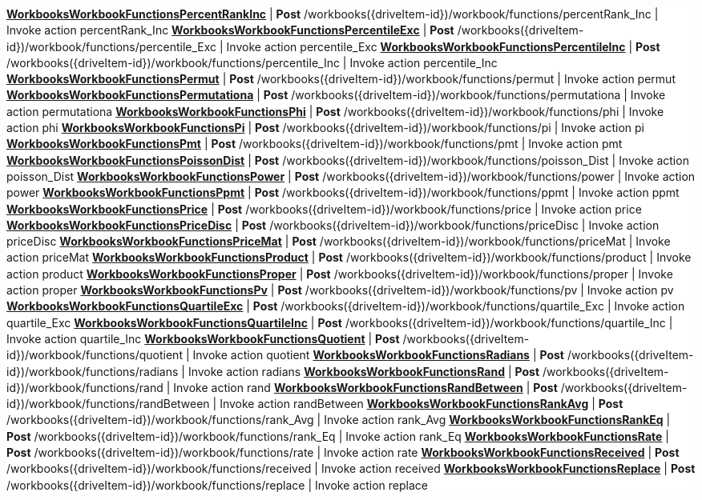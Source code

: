 [**WorkbooksWorkbookFunctionsPercentRankInc**](WorkbooksActionsApi.md#WorkbooksWorkbookFunctionsPercentRankInc) | **Post** /workbooks({driveItem-id})/workbook/functions/percentRank_Inc | Invoke action percentRank_Inc
[**WorkbooksWorkbookFunctionsPercentileExc**](WorkbooksActionsApi.md#WorkbooksWorkbookFunctionsPercentileExc) | **Post** /workbooks({driveItem-id})/workbook/functions/percentile_Exc | Invoke action percentile_Exc
[**WorkbooksWorkbookFunctionsPercentileInc**](WorkbooksActionsApi.md#WorkbooksWorkbookFunctionsPercentileInc) | **Post** /workbooks({driveItem-id})/workbook/functions/percentile_Inc | Invoke action percentile_Inc
[**WorkbooksWorkbookFunctionsPermut**](WorkbooksActionsApi.md#WorkbooksWorkbookFunctionsPermut) | **Post** /workbooks({driveItem-id})/workbook/functions/permut | Invoke action permut
[**WorkbooksWorkbookFunctionsPermutationa**](WorkbooksActionsApi.md#WorkbooksWorkbookFunctionsPermutationa) | **Post** /workbooks({driveItem-id})/workbook/functions/permutationa | Invoke action permutationa
[**WorkbooksWorkbookFunctionsPhi**](WorkbooksActionsApi.md#WorkbooksWorkbookFunctionsPhi) | **Post** /workbooks({driveItem-id})/workbook/functions/phi | Invoke action phi
[**WorkbooksWorkbookFunctionsPi**](WorkbooksActionsApi.md#WorkbooksWorkbookFunctionsPi) | **Post** /workbooks({driveItem-id})/workbook/functions/pi | Invoke action pi
[**WorkbooksWorkbookFunctionsPmt**](WorkbooksActionsApi.md#WorkbooksWorkbookFunctionsPmt) | **Post** /workbooks({driveItem-id})/workbook/functions/pmt | Invoke action pmt
[**WorkbooksWorkbookFunctionsPoissonDist**](WorkbooksActionsApi.md#WorkbooksWorkbookFunctionsPoissonDist) | **Post** /workbooks({driveItem-id})/workbook/functions/poisson_Dist | Invoke action poisson_Dist
[**WorkbooksWorkbookFunctionsPower**](WorkbooksActionsApi.md#WorkbooksWorkbookFunctionsPower) | **Post** /workbooks({driveItem-id})/workbook/functions/power | Invoke action power
[**WorkbooksWorkbookFunctionsPpmt**](WorkbooksActionsApi.md#WorkbooksWorkbookFunctionsPpmt) | **Post** /workbooks({driveItem-id})/workbook/functions/ppmt | Invoke action ppmt
[**WorkbooksWorkbookFunctionsPrice**](WorkbooksActionsApi.md#WorkbooksWorkbookFunctionsPrice) | **Post** /workbooks({driveItem-id})/workbook/functions/price | Invoke action price
[**WorkbooksWorkbookFunctionsPriceDisc**](WorkbooksActionsApi.md#WorkbooksWorkbookFunctionsPriceDisc) | **Post** /workbooks({driveItem-id})/workbook/functions/priceDisc | Invoke action priceDisc
[**WorkbooksWorkbookFunctionsPriceMat**](WorkbooksActionsApi.md#WorkbooksWorkbookFunctionsPriceMat) | **Post** /workbooks({driveItem-id})/workbook/functions/priceMat | Invoke action priceMat
[**WorkbooksWorkbookFunctionsProduct**](WorkbooksActionsApi.md#WorkbooksWorkbookFunctionsProduct) | **Post** /workbooks({driveItem-id})/workbook/functions/product | Invoke action product
[**WorkbooksWorkbookFunctionsProper**](WorkbooksActionsApi.md#WorkbooksWorkbookFunctionsProper) | **Post** /workbooks({driveItem-id})/workbook/functions/proper | Invoke action proper
[**WorkbooksWorkbookFunctionsPv**](WorkbooksActionsApi.md#WorkbooksWorkbookFunctionsPv) | **Post** /workbooks({driveItem-id})/workbook/functions/pv | Invoke action pv
[**WorkbooksWorkbookFunctionsQuartileExc**](WorkbooksActionsApi.md#WorkbooksWorkbookFunctionsQuartileExc) | **Post** /workbooks({driveItem-id})/workbook/functions/quartile_Exc | Invoke action quartile_Exc
[**WorkbooksWorkbookFunctionsQuartileInc**](WorkbooksActionsApi.md#WorkbooksWorkbookFunctionsQuartileInc) | **Post** /workbooks({driveItem-id})/workbook/functions/quartile_Inc | Invoke action quartile_Inc
[**WorkbooksWorkbookFunctionsQuotient**](WorkbooksActionsApi.md#WorkbooksWorkbookFunctionsQuotient) | **Post** /workbooks({driveItem-id})/workbook/functions/quotient | Invoke action quotient
[**WorkbooksWorkbookFunctionsRadians**](WorkbooksActionsApi.md#WorkbooksWorkbookFunctionsRadians) | **Post** /workbooks({driveItem-id})/workbook/functions/radians | Invoke action radians
[**WorkbooksWorkbookFunctionsRand**](WorkbooksActionsApi.md#WorkbooksWorkbookFunctionsRand) | **Post** /workbooks({driveItem-id})/workbook/functions/rand | Invoke action rand
[**WorkbooksWorkbookFunctionsRandBetween**](WorkbooksActionsApi.md#WorkbooksWorkbookFunctionsRandBetween) | **Post** /workbooks({driveItem-id})/workbook/functions/randBetween | Invoke action randBetween
[**WorkbooksWorkbookFunctionsRankAvg**](WorkbooksActionsApi.md#WorkbooksWorkbookFunctionsRankAvg) | **Post** /workbooks({driveItem-id})/workbook/functions/rank_Avg | Invoke action rank_Avg
[**WorkbooksWorkbookFunctionsRankEq**](WorkbooksActionsApi.md#WorkbooksWorkbookFunctionsRankEq) | **Post** /workbooks({driveItem-id})/workbook/functions/rank_Eq | Invoke action rank_Eq
[**WorkbooksWorkbookFunctionsRate**](WorkbooksActionsApi.md#WorkbooksWorkbookFunctionsRate) | **Post** /workbooks({driveItem-id})/workbook/functions/rate | Invoke action rate
[**WorkbooksWorkbookFunctionsReceived**](WorkbooksActionsApi.md#WorkbooksWorkbookFunctionsReceived) | **Post** /workbooks({driveItem-id})/workbook/functions/received | Invoke action received
[**WorkbooksWorkbookFunctionsReplace**](WorkbooksActionsApi.md#WorkbooksWorkbookFunctionsReplace) | **Post** /workbooks({driveItem-id})/workbook/functions/replace | Invoke action replace